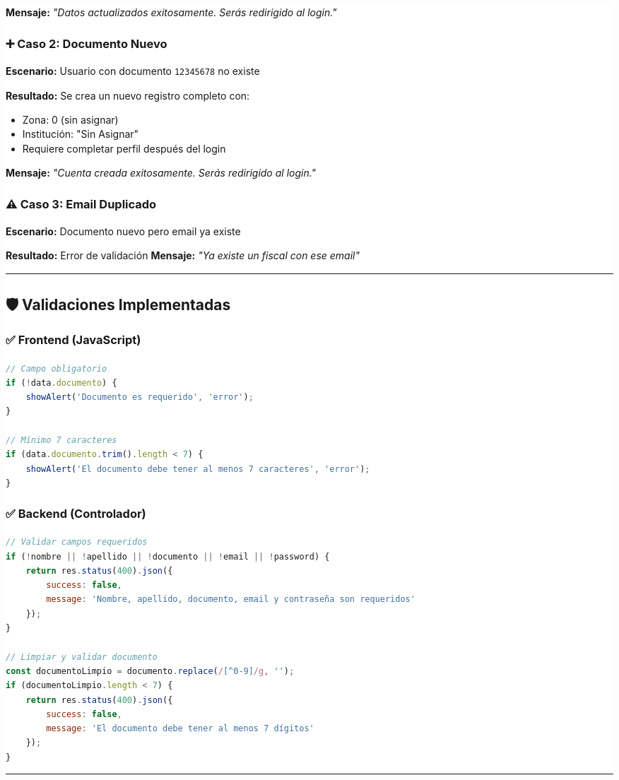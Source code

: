 **Mensaje:** *"Datos actualizados exitosamente. Serás redirigido al login."*

### ➕ **Caso 2: Documento Nuevo**
**Escenario:** Usuario con documento `12345678` no existe

**Resultado:** Se crea un nuevo registro completo con:
- Zona: 0 (sin asignar)  
- Institución: "Sin Asignar"
- Requiere completar perfil después del login

**Mensaje:** *"Cuenta creada exitosamente. Serás redirigido al login."*

### ⚠️ **Caso 3: Email Duplicado**
**Escenario:** Documento nuevo pero email ya existe

**Resultado:** Error de validación
**Mensaje:** *"Ya existe un fiscal con ese email"*

---

## 🛡️ **Validaciones Implementadas**

### ✅ **Frontend (JavaScript)**
```javascript
// Campo obligatorio
if (!data.documento) {
    showAlert('Documento es requerido', 'error');
}

// Mínimo 7 caracteres
if (data.documento.trim().length < 7) {
    showAlert('El documento debe tener al menos 7 caracteres', 'error');
}
```

### ✅ **Backend (Controlador)**
```javascript
// Validar campos requeridos
if (!nombre || !apellido || !documento || !email || !password) {
    return res.status(400).json({
        success: false,
        message: 'Nombre, apellido, documento, email y contraseña son requeridos'
    });
}

// Limpiar y validar documento
const documentoLimpio = documento.replace(/[^0-9]/g, '');
if (documentoLimpio.length < 7) {
    return res.status(400).json({
        success: false,
        message: 'El documento debe tener al menos 7 dígitos'
    });
}
```

---